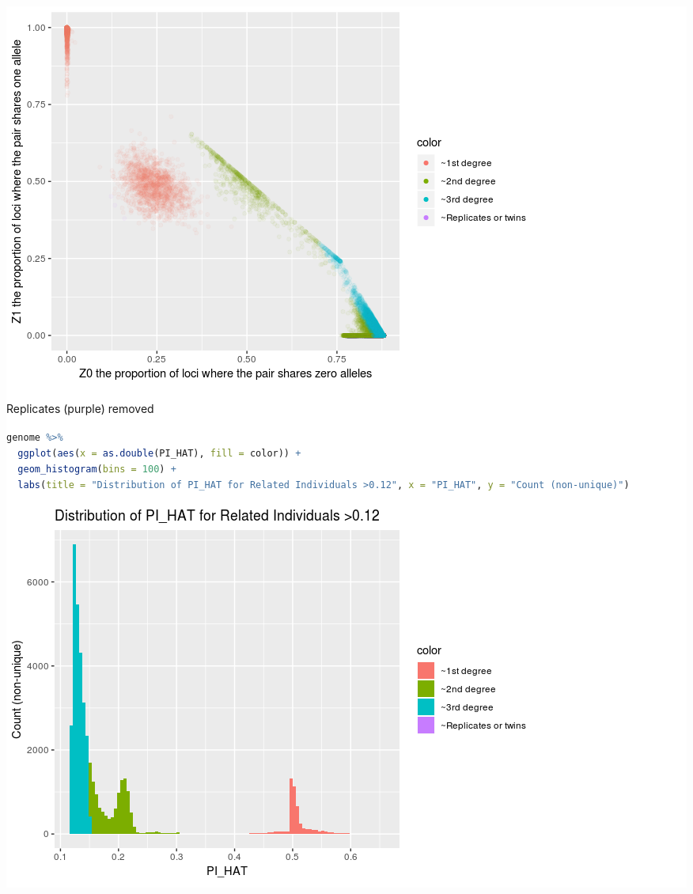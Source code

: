 ![](ichip1t6_all_qc_files/figure-markdown_github/unnamed-chunk-37-1.png)

Replicates (purple) removed

``` r
genome %>%
  ggplot(aes(x = as.double(PI_HAT), fill = color)) +
  geom_histogram(bins = 100) +
  labs(title = "Distribution of PI_HAT for Related Individuals >0.12", x = "PI_HAT", y = "Count (non-unique)")
```

![](ichip1t6_all_qc_files/figure-markdown_github/unnamed-chunk-38-1.png)
